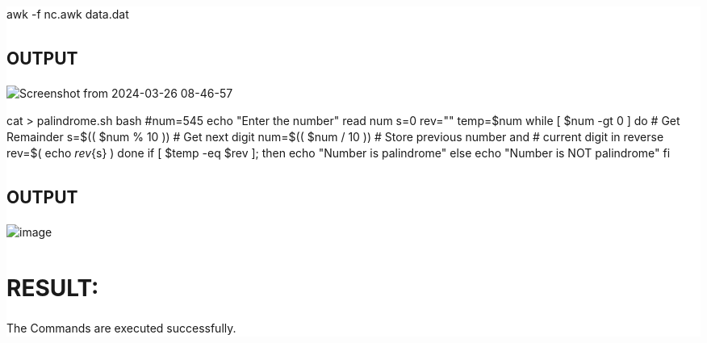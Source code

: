 awk -f nc.awk data.dat
## OUTPUT 
![Screenshot from 2024-03-26 08-46-57](https://github.com/aswethaashok/OS-Linux-commands-Shell-script/assets/149987410/ca198f8b-6ece-47ac-b236-bf8b4db1f2bb)

 
cat > palindrome.sh
bash
#num=545
echo "Enter the number"
read num
s=0
rev=""
temp=$num
while [ $num -gt 0 ]
do
	# Get Remainder
	s=$(( $num % 10 ))
	# Get next digit
	num=$(( $num / 10 ))
	# Store previous number and
	# current digit in reverse
	rev=$( echo ${rev}${s} )
done
if [ $temp -eq $rev ];
then
	echo "Number is palindrome"
else
	echo "Number is NOT palindrome"
fi

## OUTPUT 
![image](https://github.com/aswethaashok/OS-Linux-commands-Shell-script/assets/149987410/ad48f573-4392-4d47-8cb8-927e77bd8199)


# RESULT:
The Commands are executed successfully.
